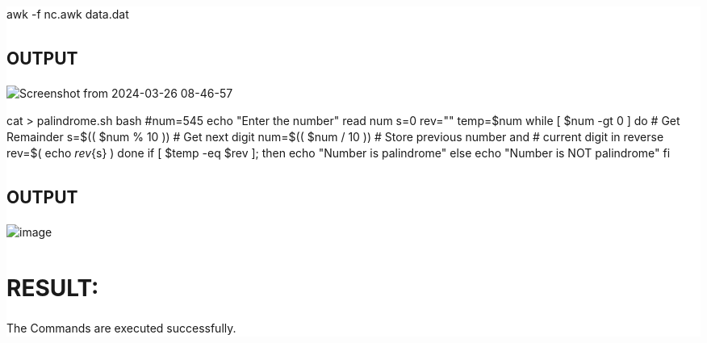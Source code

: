 awk -f nc.awk data.dat
## OUTPUT 
![Screenshot from 2024-03-26 08-46-57](https://github.com/aswethaashok/OS-Linux-commands-Shell-script/assets/149987410/ca198f8b-6ece-47ac-b236-bf8b4db1f2bb)

 
cat > palindrome.sh
bash
#num=545
echo "Enter the number"
read num
s=0
rev=""
temp=$num
while [ $num -gt 0 ]
do
	# Get Remainder
	s=$(( $num % 10 ))
	# Get next digit
	num=$(( $num / 10 ))
	# Store previous number and
	# current digit in reverse
	rev=$( echo ${rev}${s} )
done
if [ $temp -eq $rev ];
then
	echo "Number is palindrome"
else
	echo "Number is NOT palindrome"
fi

## OUTPUT 
![image](https://github.com/aswethaashok/OS-Linux-commands-Shell-script/assets/149987410/ad48f573-4392-4d47-8cb8-927e77bd8199)


# RESULT:
The Commands are executed successfully.
